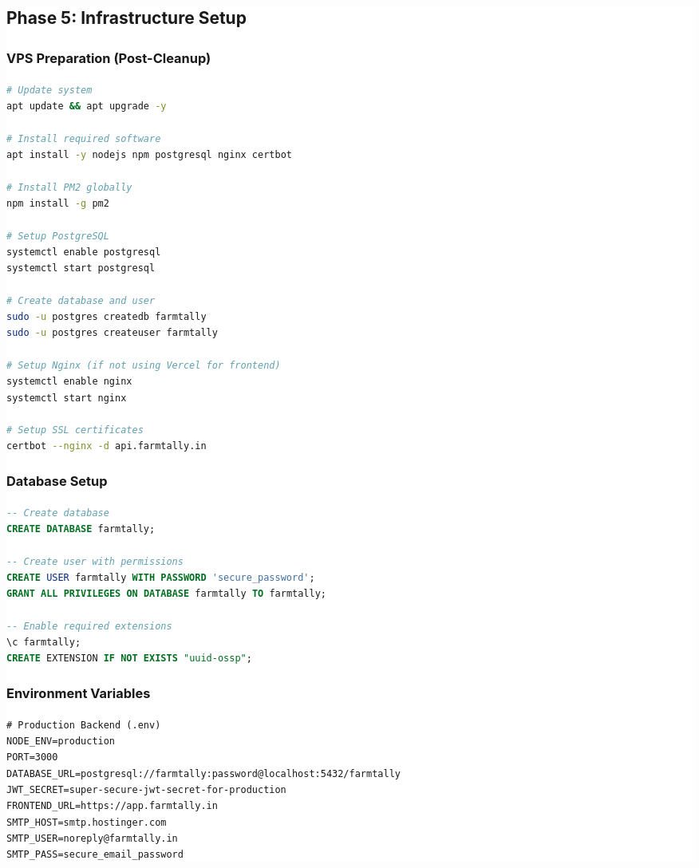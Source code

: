 ## Phase 5: Infrastructure Setup

### VPS Preparation (Post-Cleanup)
```bash
# Update system
apt update && apt upgrade -y

# Install required software
apt install -y nodejs npm postgresql nginx certbot

# Install PM2 globally
npm install -g pm2

# Setup PostgreSQL
systemctl enable postgresql
systemctl start postgresql

# Create database and user
sudo -u postgres createdb farmtally
sudo -u postgres createuser farmtally

# Setup Nginx (if not using Vercel for frontend)
systemctl enable nginx
systemctl start nginx

# Setup SSL certificates
certbot --nginx -d api.farmtally.in
```

### Database Setup
```sql
-- Create database
CREATE DATABASE farmtally;

-- Create user with permissions
CREATE USER farmtally WITH PASSWORD 'secure_password';
GRANT ALL PRIVILEGES ON DATABASE farmtally TO farmtally;

-- Enable required extensions
\c farmtally;
CREATE EXTENSION IF NOT EXISTS "uuid-ossp";
```

### Environment Variables
```env
# Production Backend (.env)
NODE_ENV=production
PORT=3000
DATABASE_URL=postgresql://farmtally:password@localhost:5432/farmtally
JWT_SECRET=super-secure-jwt-secret-for-production
FRONTEND_URL=https://app.farmtally.in
SMTP_HOST=smtp.hostinger.com
SMTP_USER=noreply@farmtally.in
SMTP_PASS=secure_email_password
```
